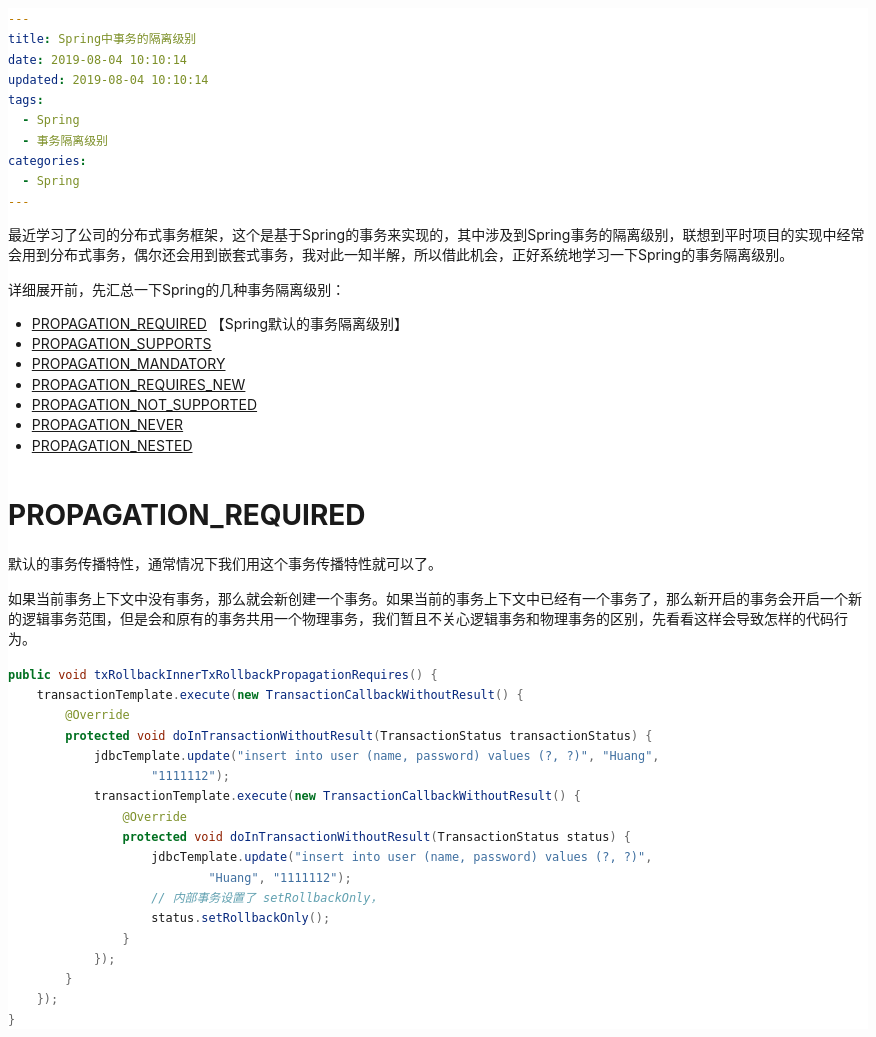 ```yaml
---
title: Spring中事务的隔离级别
date: 2019-08-04 10:10:14
updated: 2019-08-04 10:10:14
tags:
  - Spring
  - 事务隔离级别
categories: 
  - Spring
---
```


最近学习了公司的分布式事务框架，这个是基于Spring的事务来实现的，其中涉及到Spring事务的隔离级别，联想到平时项目的实现中经常会用到分布式事务，偶尔还会用到嵌套式事务，我对此一知半解，所以借此机会，正好系统地学习一下Spring的事务隔离级别。

详细展开前，先汇总一下Spring的几种事务隔离级别：
- [PROPAGATION_REQUIRED](#PROPAGATION_REQUIRED) 【Spring默认的事务隔离级别】
- [PROPAGATION_SUPPORTS](#PROPAGATION_SUPPORTS)
- [PROPAGATION_MANDATORY](#PROPAGATION_MANDATORY)
- [PROPAGATION_REQUIRES_NEW](#PROPAGATION_REQUIRES_NEW)
- [PROPAGATION_NOT_SUPPORTED](#PROPAGATION_NOT_SUPPORTED)
- [PROPAGATION_NEVER](#PROPAGATION_NEVER)
- [PROPAGATION_NESTED](#PROPAGATION_NESTEDs)


# PROPAGATION_REQUIRED
默认的事务传播特性，通常情况下我们用这个事务传播特性就可以了。

如果当前事务上下文中没有事务，那么就会新创建一个事务。如果当前的事务上下文中已经有一个事务了，那么新开启的事务会开启一个新的逻辑事务范围，但是会和原有的事务共用一个物理事务，我们暂且不关心逻辑事务和物理事务的区别，先看看这样会导致怎样的代码行为。
```Java
public void txRollbackInnerTxRollbackPropagationRequires() {
    transactionTemplate.execute(new TransactionCallbackWithoutResult() {
        @Override
        protected void doInTransactionWithoutResult(TransactionStatus transactionStatus) {
            jdbcTemplate.update("insert into user (name, password) values (?, ?)", "Huang",
                    "1111112");
            transactionTemplate.execute(new TransactionCallbackWithoutResult() {
                @Override
                protected void doInTransactionWithoutResult(TransactionStatus status) {
                    jdbcTemplate.update("insert into user (name, password) values (?, ?)",
                            "Huang", "1111112");
                    // 内部事务设置了 setRollbackOnly，
                    status.setRollbackOnly();
                }
            });
        }
    });
}
````
